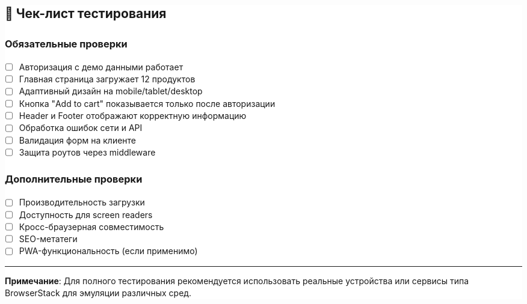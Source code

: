 ## 📝 Чек-лист тестирования

### Обязательные проверки
- [ ] Авторизация с демо данными работает
- [ ] Главная страница загружает 12 продуктов
- [ ] Адаптивный дизайн на mobile/tablet/desktop
- [ ] Кнопка "Add to cart" показывается только после авторизации
- [ ] Header и Footer отображают корректную информацию
- [ ] Обработка ошибок сети и API
- [ ] Валидация форм на клиенте
- [ ] Защита роутов через middleware

### Дополнительные проверки
- [ ] Производительность загрузки
- [ ] Доступность для screen readers
- [ ] Кросс-браузерная совместимость
- [ ] SEO-метатеги
- [ ] PWA-функциональность (если применимо)

---

**Примечание**: Для полного тестирования рекомендуется использовать реальные устройства или сервисы типа BrowserStack для эмуляции различных сред.